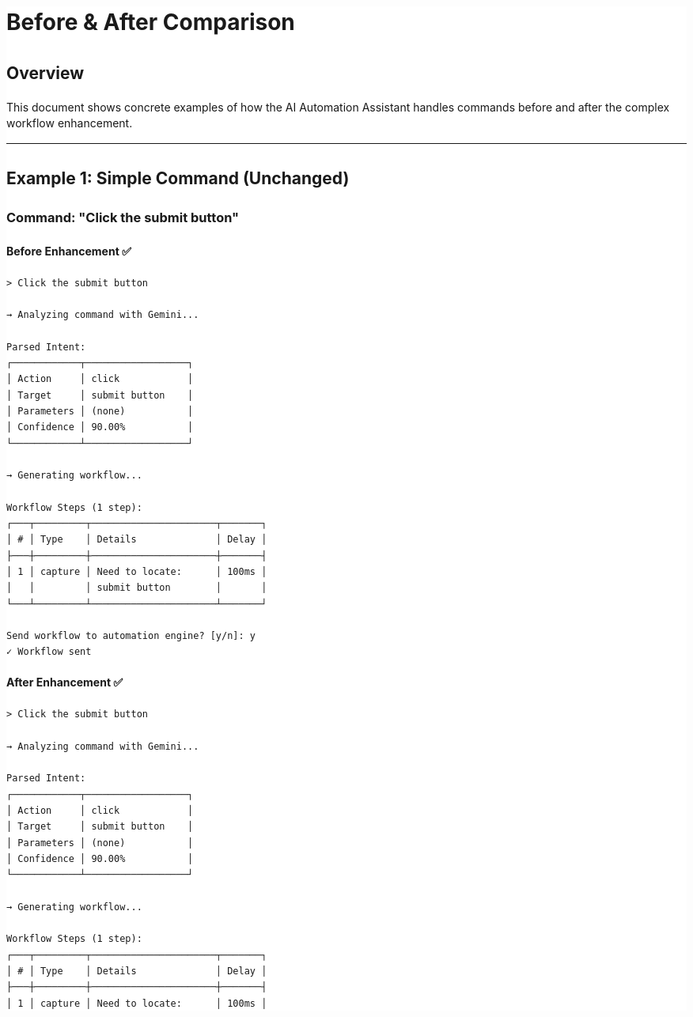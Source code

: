# Before & After Comparison

## Overview

This document shows concrete examples of how the AI Automation Assistant handles commands before and after the complex workflow enhancement.

---

## Example 1: Simple Command (Unchanged)

### Command: "Click the submit button"

#### Before Enhancement ✅
```
> Click the submit button

→ Analyzing command with Gemini...

Parsed Intent:
┌────────────┬──────────────────┐
│ Action     │ click            │
│ Target     │ submit button    │
│ Parameters │ (none)           │
│ Confidence │ 90.00%           │
└────────────┴──────────────────┘

→ Generating workflow...

Workflow Steps (1 step):
┌───┬─────────┬──────────────────────┬───────┐
│ # │ Type    │ Details              │ Delay │
├───┼─────────┼──────────────────────┼───────┤
│ 1 │ capture │ Need to locate:      │ 100ms │
│   │         │ submit button        │       │
└───┴─────────┴──────────────────────┴───────┘

Send workflow to automation engine? [y/n]: y
✓ Workflow sent
```

#### After Enhancement ✅
```
> Click the submit button

→ Analyzing command with Gemini...

Parsed Intent:
┌────────────┬──────────────────┐
│ Action     │ click            │
│ Target     │ submit button    │
│ Parameters │ (none)           │
│ Confidence │ 90.00%           │
└────────────┴──────────────────┘

→ Generating workflow...

Workflow Steps (1 step):
┌───┬─────────┬──────────────────────┬───────┐
│ # │ Type    │ Details              │ Delay │
├───┼─────────┼──────────────────────┼───────┤
│ 1 │ capture │ Need to locate:      │ 100ms │
```